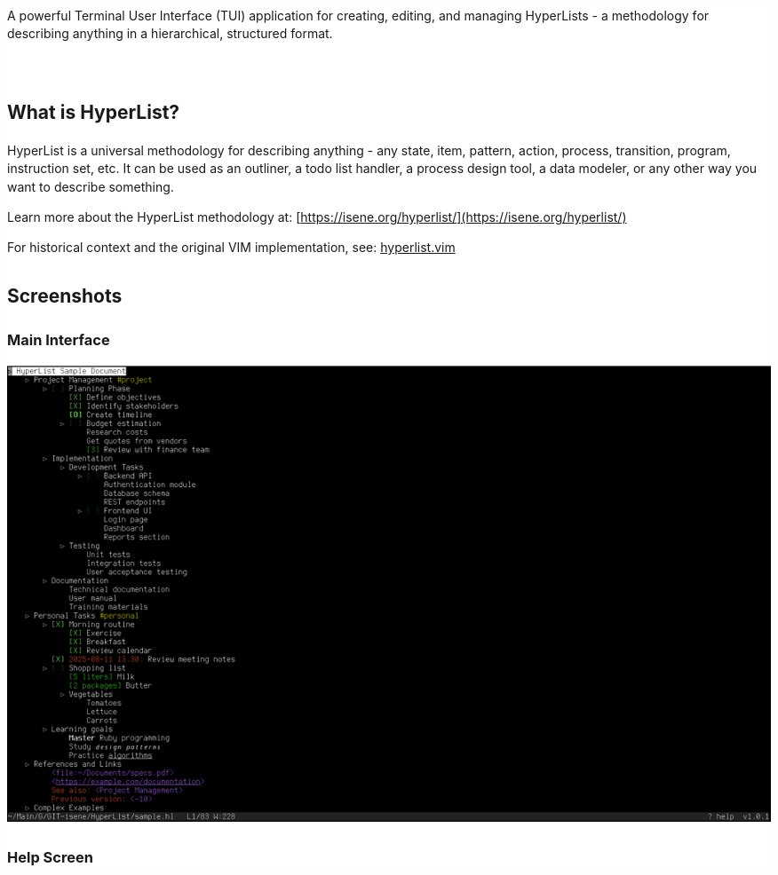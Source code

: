 A powerful Terminal User Interface (TUI) application for creating, editing, and managing HyperLists - a methodology for describing anything in a hierarchical, structured format.

<br clear="left"/>

## What is HyperList?

HyperList is a universal methodology for describing anything - any state, item, pattern, action, process, transition, program, instruction set, etc. It can be used as an outliner, a todo list handler, a process design tool, a data modeler, or any other way you want to describe something.

Learn more about the HyperList methodology at: [https://isene.org/hyperlist/](https://isene.org/hyperlist/)

For historical context and the original VIM implementation, see: [hyperlist.vim](https://github.com/isene/hyperlist.vim)

## Screenshots

### Main Interface
![HyperList Main View](img/screenshot_sample.png)

### Help Screen
